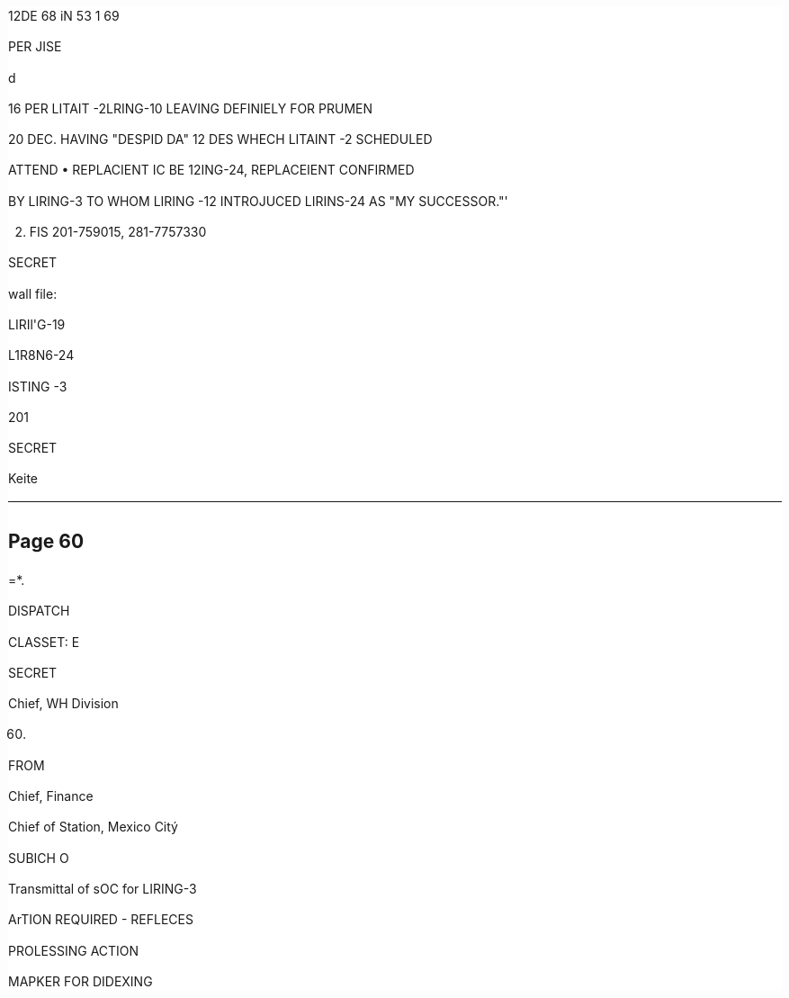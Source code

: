 12DE 68 iN 53 1 69

PER JISE

d

16 PER LITAIT -2LRING-10 LEAVING DEFINIELY FOR PRUMEN

20 DEC. HAVING "DESPID DA" 12 DES WHECH LITAINT -2 SCHEDULED

ATTEND • REPLACIENT IC BE 12ING-24, REPLACEIENT CONFIRMED

BY LIRING-3 TO WHOM LIRING -12 INTROJUCED LIRINS-24 AS "MY SUCCESSOR."'

2. FIS 201-759015, 281-7757330

SECRET

wall file:

LIRIl'G-19

L1R8N6-24

ISTING -3

201

SECRET

Keite

---

## Page 60

=*.

DISPATCH

CLASSET: E

SECRET

Chief, WH Division

060.

FROM

Chief, Finance

Chief of Station, Mexico Citý

SUBICH O

Transmittal of sOC for LIRING-3

ArTION REQUIRED - REFLECES

PROLESSING ACTION

MAPKER FOR DIDEXING

